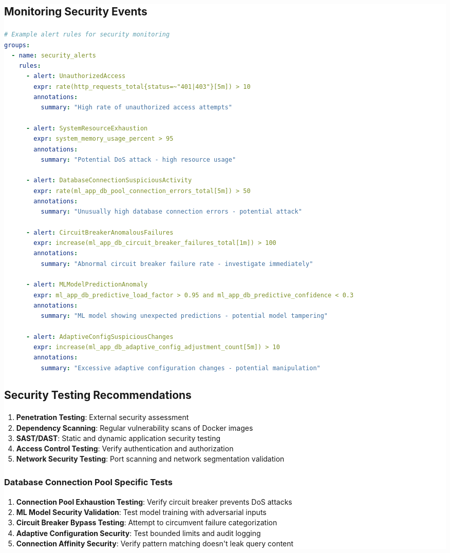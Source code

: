 ## Monitoring Security Events

```yaml
# Example alert rules for security monitoring
groups:
  - name: security_alerts
    rules:
      - alert: UnauthorizedAccess
        expr: rate(http_requests_total{status=~"401|403"}[5m]) > 10
        annotations:
          summary: "High rate of unauthorized access attempts"

      - alert: SystemResourceExhaustion
        expr: system_memory_usage_percent > 95
        annotations:
          summary: "Potential DoS attack - high resource usage"

      - alert: DatabaseConnectionSuspiciousActivity
        expr: rate(ml_app_db_pool_connection_errors_total[5m]) > 50
        annotations:
          summary: "Unusually high database connection errors - potential attack"

      - alert: CircuitBreakerAnomalousFailures
        expr: increase(ml_app_db_circuit_breaker_failures_total[1m]) > 100
        annotations:
          summary: "Abnormal circuit breaker failure rate - investigate immediately"

      - alert: MLModelPredictionAnomaly
        expr: ml_app_db_predictive_load_factor > 0.95 and ml_app_db_predictive_confidence < 0.3
        annotations:
          summary: "ML model showing unexpected predictions - potential model tampering"

      - alert: AdaptiveConfigSuspiciousChanges
        expr: increase(ml_app_db_adaptive_config_adjustment_count[5m]) > 10
        annotations:
          summary: "Excessive adaptive configuration changes - potential manipulation"
```

## Security Testing Recommendations

1. **Penetration Testing**: External security assessment
2. **Dependency Scanning**: Regular vulnerability scans of Docker images
3. **SAST/DAST**: Static and dynamic application security testing
4. **Access Control Testing**: Verify authentication and authorization
5. **Network Security Testing**: Port scanning and network segmentation validation

### Database Connection Pool Specific Tests

1. **Connection Pool Exhaustion Testing**: Verify circuit breaker prevents DoS attacks
2. **ML Model Security Validation**: Test model training with adversarial inputs
3. **Circuit Breaker Bypass Testing**: Attempt to circumvent failure categorization
4. **Adaptive Configuration Security**: Test bounded limits and audit logging
5. **Connection Affinity Security**: Verify pattern matching doesn't leak query content

